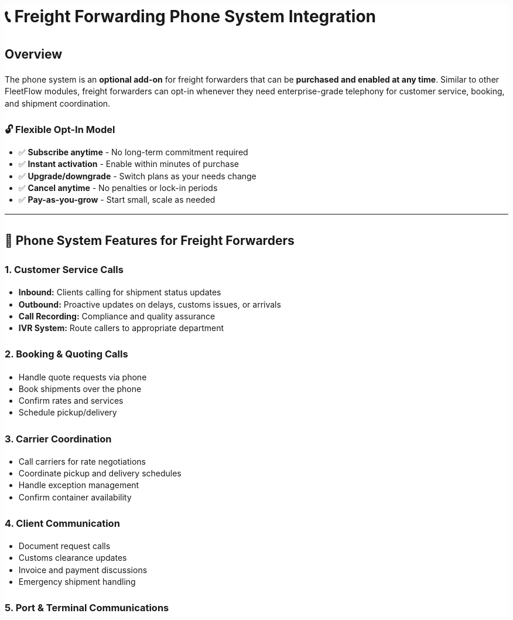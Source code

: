 # 📞 Freight Forwarding Phone System Integration

## Overview

The phone system is an **optional add-on** for freight forwarders that can be **purchased and
enabled at any time**. Similar to other FleetFlow modules, freight forwarders can opt-in whenever
they need enterprise-grade telephony for customer service, booking, and shipment coordination.

### 🔓 **Flexible Opt-In Model**

- ✅ **Subscribe anytime** - No long-term commitment required
- ✅ **Instant activation** - Enable within minutes of purchase
- ✅ **Upgrade/downgrade** - Switch plans as your needs change
- ✅ **Cancel anytime** - No penalties or lock-in periods
- ✅ **Pay-as-you-grow** - Start small, scale as needed

---

## 🎯 Phone System Features for Freight Forwarders

### **1. Customer Service Calls**

- **Inbound:** Clients calling for shipment status updates
- **Outbound:** Proactive updates on delays, customs issues, or arrivals
- **Call Recording:** Compliance and quality assurance
- **IVR System:** Route callers to appropriate department

### **2. Booking & Quoting Calls**

- Handle quote requests via phone
- Book shipments over the phone
- Confirm rates and services
- Schedule pickup/delivery

### **3. Carrier Coordination**

- Call carriers for rate negotiations
- Coordinate pickup and delivery schedules
- Handle exception management
- Confirm container availability

### **4. Client Communication**

- Document request calls
- Customs clearance updates
- Invoice and payment discussions
- Emergency shipment handling

### **5. Port & Terminal Communications**
